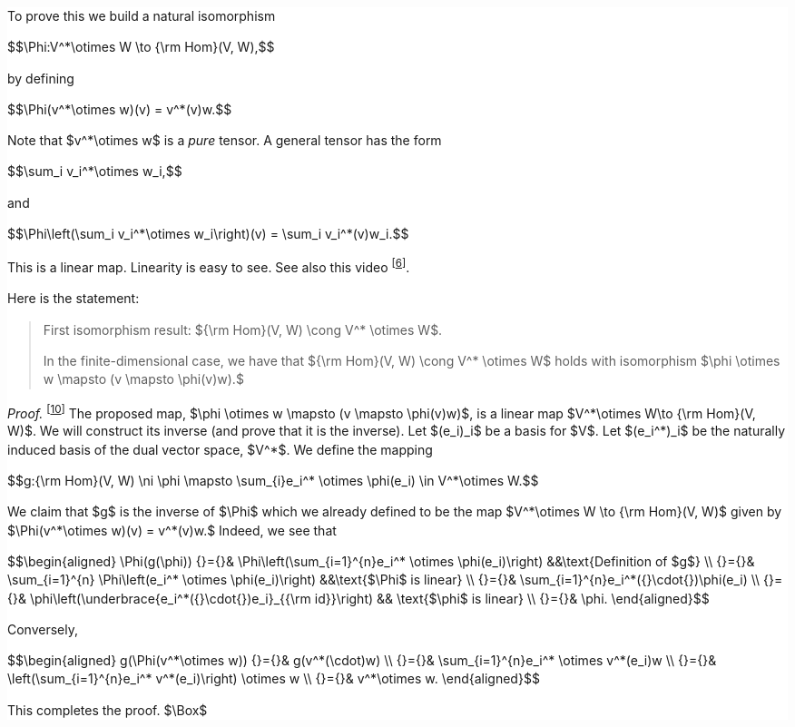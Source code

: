 <p>To prove this we build a natural isomorphism</p>
<p>$$\Phi:V^*\otimes W \to {\rm Hom}(V, W),$$</p>
<p>by defining</p>
<p>$$\Phi(v^*\otimes w)(v) = v^*(v)w.$$</p>
<p>Note that $v^*\otimes w$ is a <em>pure</em> tensor. A general tensor has the form</p>
<p>$$\sum_i v_i^*\otimes w_i,$$</p>
<p>and</p>
<p>$$\Phi\left(\sum_i v_i^*\otimes w_i\right)(v) = \sum_i v_i^*(v)w_i.$$</p>
<p>This is a linear map. Linearity is easy to see. See also this video <sup>[<a href="#cite:6">6</a>]</sup>.</p>

<p>Here is the statement:</p>

> <p>First isomorphism result: ${\rm Hom}(V, W) \cong V^* \otimes W$.</p>
>
> <p>In the finite-dimensional case, we have that ${\rm Hom}(V, W) \cong V^* \otimes W$ holds with isomorphism $\phi \otimes w \mapsto (v \mapsto \phi(v)w).$</p>

<p><em>Proof.</em> <sup>[<a href="#cite:10">10</a>]</sup> The proposed map, $\phi \otimes w \mapsto (v \mapsto \phi(v)w)$, is a linear map $V^*\otimes W\to {\rm Hom}(V, W)$. We will construct its inverse (and prove that it is the inverse). Let $(e_i)_i$ be a basis for $V$. Let $(e_i^*)_i$ be the naturally induced basis of the dual vector space, $V^*$. We define the mapping</p>
<p>$$g:{\rm Hom}(V, W) \ni \phi \mapsto \sum_{i}e_i^* \otimes \phi(e_i) \in V^*\otimes W.$$</p>
<p>We claim that $g$ is the inverse of $\Phi$ which we already defined to be the map $V^*\otimes W \to {\rm Hom}(V, W)$ given by $\Phi(v^*\otimes w)(v) = v^*(v)w.$ Indeed, we see that</p>
<p>$$\begin{aligned}
\Phi(g(\phi)) 
{}={}&
\Phi\left(\sum_{i=1}^{n}e_i^* \otimes \phi(e_i)\right)
&&\text{Definition of $g$}
\\
{}={}&
\sum_{i=1}^{n} \Phi\left(e_i^* \otimes \phi(e_i)\right)
&&\text{$\Phi$ is linear}
\\
{}={}&
\sum_{i=1}^{n}e_i^*({}\cdot{})\phi(e_i)
\\
{}={}&
\phi\left(\underbrace{e_i^*({}\cdot{})e_i}_{{\rm id}}\right) 
&&
\text{$\phi$ is linear}
\\
{}={}& \phi.
\end{aligned}$$</p>
<p>Conversely,</p>
<p>$$\begin{aligned}
g(\Phi(v^*\otimes w))
{}={}&
g(v^*(\cdot)w)
\\
{}={}&
\sum_{i=1}^{n}e_i^* \otimes v^*(e_i)w
\\
{}={}&
\left(\sum_{i=1}^{n}e_i^*  v^*(e_i)\right) \otimes w
\\
{}={}&
v^*\otimes w.
\end{aligned}$$</p>
<p>This completes the proof. $\Box$</p>
